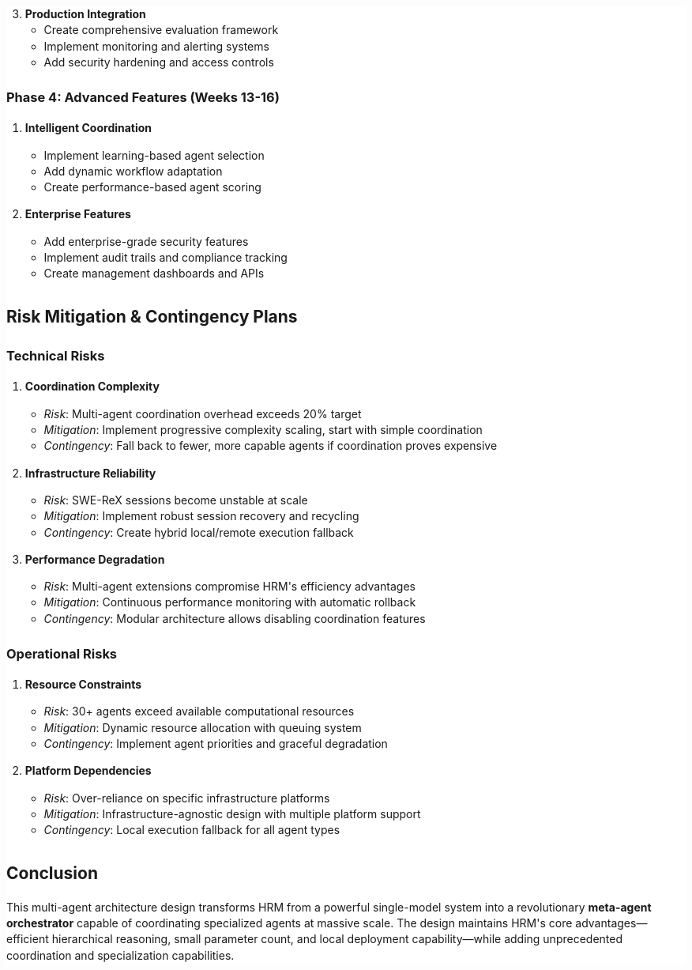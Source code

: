 3. **Production Integration**
   - Create comprehensive evaluation framework
   - Implement monitoring and alerting systems
   - Add security hardening and access controls

### Phase 4: Advanced Features (Weeks 13-16)
1. **Intelligent Coordination**
   - Implement learning-based agent selection
   - Add dynamic workflow adaptation
   - Create performance-based agent scoring

2. **Enterprise Features**
   - Add enterprise-grade security features
   - Implement audit trails and compliance tracking
   - Create management dashboards and APIs

## Risk Mitigation & Contingency Plans

### Technical Risks
1. **Coordination Complexity**
   - *Risk*: Multi-agent coordination overhead exceeds 20% target
   - *Mitigation*: Implement progressive complexity scaling, start with simple coordination
   - *Contingency*: Fall back to fewer, more capable agents if coordination proves expensive

2. **Infrastructure Reliability**
   - *Risk*: SWE-ReX sessions become unstable at scale
   - *Mitigation*: Implement robust session recovery and recycling
   - *Contingency*: Create hybrid local/remote execution fallback

3. **Performance Degradation**
   - *Risk*: Multi-agent extensions compromise HRM's efficiency advantages
   - *Mitigation*: Continuous performance monitoring with automatic rollback
   - *Contingency*: Modular architecture allows disabling coordination features

### Operational Risks
1. **Resource Constraints**
   - *Risk*: 30+ agents exceed available computational resources
   - *Mitigation*: Dynamic resource allocation with queuing system
   - *Contingency*: Implement agent priorities and graceful degradation

2. **Platform Dependencies**
   - *Risk*: Over-reliance on specific infrastructure platforms
   - *Mitigation*: Infrastructure-agnostic design with multiple platform support
   - *Contingency*: Local execution fallback for all agent types

## Conclusion

This multi-agent architecture design transforms HRM from a powerful single-model system into a revolutionary **meta-agent orchestrator** capable of coordinating specialized agents at massive scale. The design maintains HRM's core advantages—efficient hierarchical reasoning, small parameter count, and local deployment capability—while adding unprecedented coordination and specialization capabilities.
